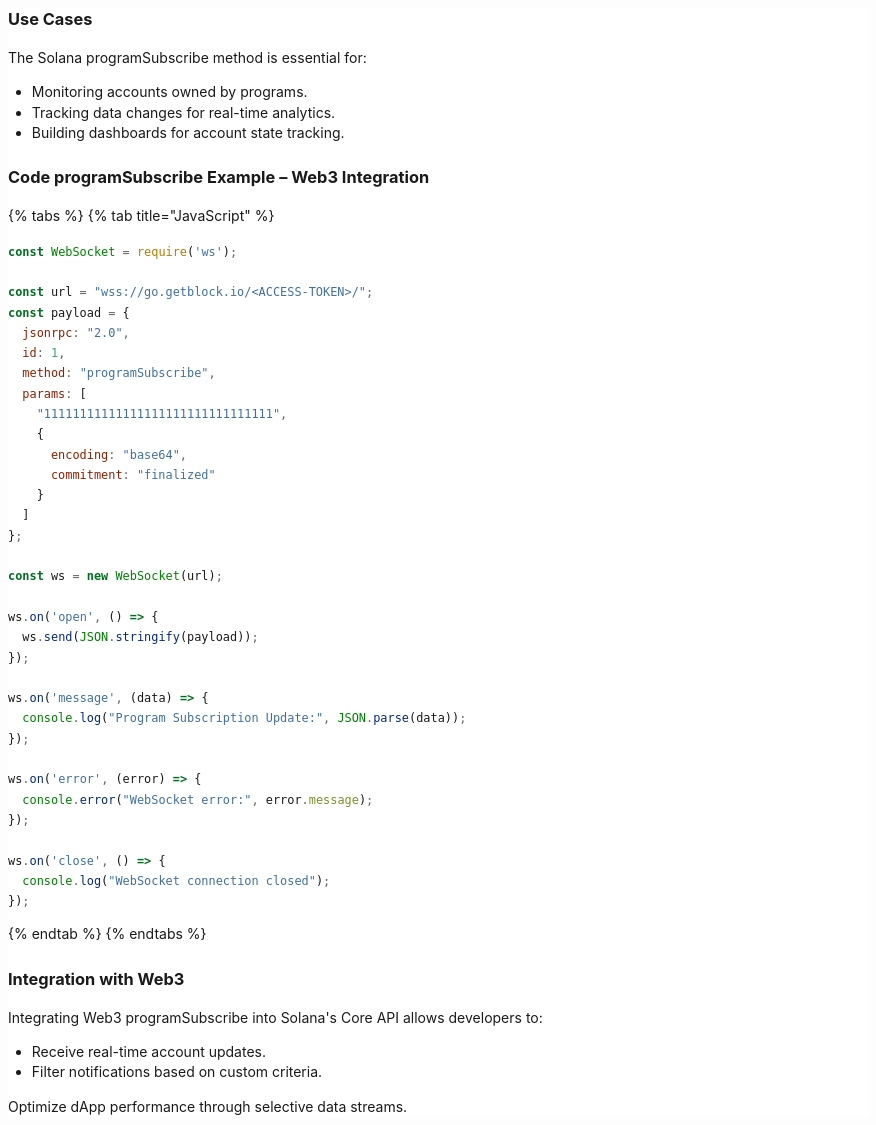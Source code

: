 ### Use Cases

The Solana programSubscribe method is essential for:

* Monitoring accounts owned by programs.
* Tracking data changes for real-time analytics.
* Building dashboards for account state tracking.

### Code programSubscribe Example – Web3 Integration

{% tabs %}
{% tab title="JavaScript" %}
```javascript
const WebSocket = require('ws');

const url = "wss://go.getblock.io/<ACCESS-TOKEN>/";
const payload = {
  jsonrpc: "2.0",
  id: 1,
  method: "programSubscribe",
  params: [
    "11111111111111111111111111111111",
    {
      encoding: "base64",
      commitment: "finalized"
    }
  ]
};

const ws = new WebSocket(url);

ws.on('open', () => {
  ws.send(JSON.stringify(payload));
});

ws.on('message', (data) => {
  console.log("Program Subscription Update:", JSON.parse(data));
});

ws.on('error', (error) => {
  console.error("WebSocket error:", error.message);
});

ws.on('close', () => {
  console.log("WebSocket connection closed");
});
```
{% endtab %}
{% endtabs %}

### Integration with Web3

Integrating Web3 programSubscribe into Solana's Core API allows developers to:

* Receive real-time account updates.
* Filter notifications based on custom criteria.

Optimize dApp performance through selective data streams.
